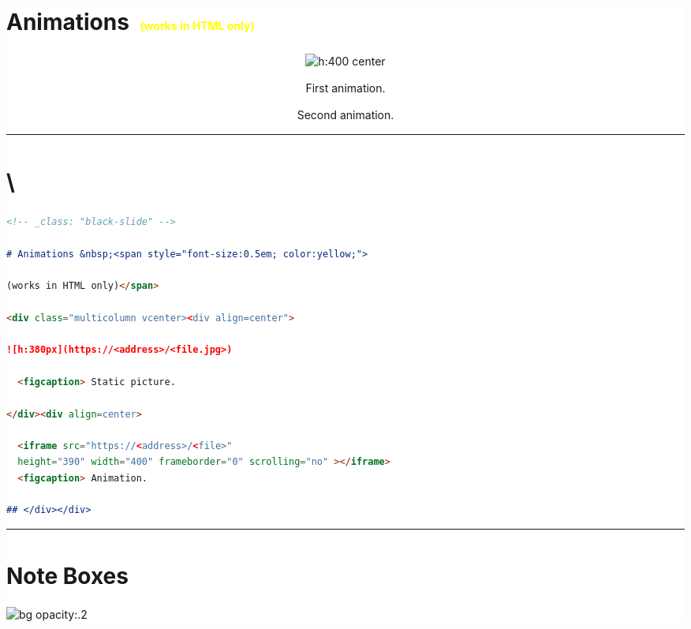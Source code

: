 


# Animations &nbsp;<span style="font-size:0.5em;  color:yellow;">(works in HTML only)</span>

<div class="multicolumn vcenter"><div align="center">

![h:400 center](./assets/images/animations/sphere.gif)
<figcaption> First animation.</figcaption>

</div><div align=center>

<iframe src="https://assets.pinterest.com/ext/embed.html?id=77335318596012123" height="380" width="400" frameborder="0" scrolling="no" ></iframe>
<p>
<figcaption> Second animation.</figcaption>

</div></div>

---



# \

```md
<!-- _class: "black-slide" -->

# Animations &nbsp;<span style="font-size:0.5em; color:yellow;">

(works in HTML only)</span>

<div class="multicolumn vcenter><div align=center">

![h:380px](https://<address>/<file.jpg>)

  <figcaption> Static picture.

</div><div align=center>

  <iframe src="https://<address>/<file>" 
  height="390" width="400" frameborder="0" scrolling="no" ></iframe>
  <figcaption> Animation.

## </div></div>
```

---

# Note Boxes

![bg opacity:.2](https://www.meisterdrucke.pt/kunstwerke/1260px/Unknown_Artist_-_Portrait_of_Galileo_Galilei_dit_Galileo_%281564_-_1642%29_-_%28MeisterDrucke-1000963%29.jpg)
